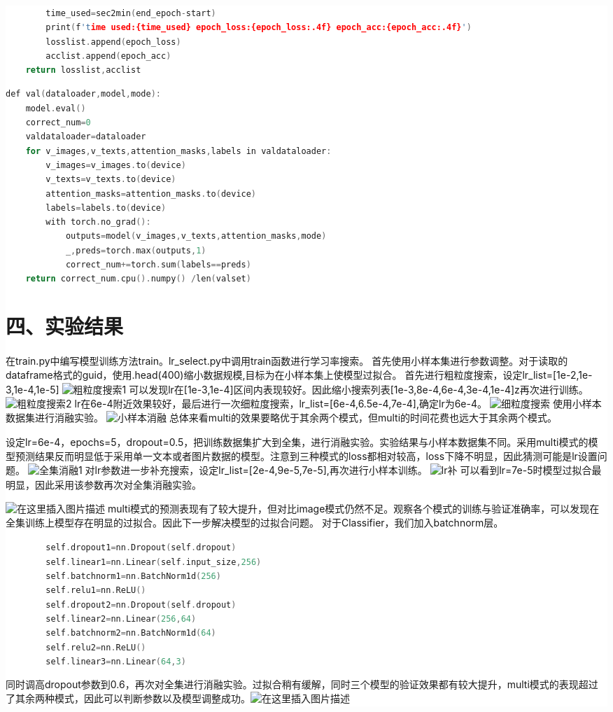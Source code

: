 ```c
        time_used=sec2min(end_epoch-start)
        print(f'time used:{time_used} epoch_loss:{epoch_loss:.4f} epoch_acc:{epoch_acc:.4f}')
        losslist.append(epoch_loss)
        acclist.append(epoch_acc)
    return losslist,acclist
```

```c
def val(dataloader,model,mode):
    model.eval()
    correct_num=0
    valdataloader=dataloader
    for v_images,v_texts,attention_masks,labels in valdataloader:
        v_images=v_images.to(device)
        v_texts=v_texts.to(device)
        attention_masks=attention_masks.to(device)
        labels=labels.to(device)
        with torch.no_grad():
            outputs=model(v_images,v_texts,attention_masks,mode)
            _,preds=torch.max(outputs,1)
            correct_num+=torch.sum(labels==preds)
    return correct_num.cpu().numpy() /len(valset)
```
# 四、实验结果
在train.py中编写模型训练方法train。lr_select.py中调用train函数进行学习率搜索。
首先使用小样本集进行参数调整。对于读取的dataframe格式的guid，使用.head(400)缩小数据规模,目标为在小样本集上使模型过拟合。
首先进行粗粒度搜索，设定lr_list=[1e-2,1e-3,1e-4,1e-5]
![粗粒度搜索1](https://img-blog.csdnimg.cn/direct/65755830fea2438191016fe191cd1cea.png#pic_center)
可以发现lr在[1e-3,1e-4]区间内表现较好。因此缩小搜索列表[1e-3,8e-4,6e-4,3e-4,1e-4]z再次进行训练。
![粗粒度搜索2](https://img-blog.csdnimg.cn/direct/ec59353b22164aeea34ece94faea96d3.png#pic_center)
lr在6e-4附近效果较好，最后进行一次细粒度搜索，lr_list=[6e-4,6.5e-4,7e-4],确定lr为6e-4。
![细粒度搜索](https://img-blog.csdnimg.cn/direct/39297960e0db47d2b39fc84caee0daba.png#pic_center)
使用小样本数据集进行消融实验。
![小样本消融](https://img-blog.csdnimg.cn/direct/5705b1cba5674c4a879350126d47295d.png#pic_center)
总体来看multi的效果要略优于其余两个模式，但multi的时间花费也远大于其余两个模式。

设定lr=6e-4，epochs=5，dropout=0.5，把训练数据集扩大到全集，进行消融实验。实验结果与小样本数据集不同。采用multi模式的模型预测结果反而明显低于采用单一文本或者图片数据的模型。注意到三种模式的loss都相对较高，loss下降不明显，因此猜测可能是lr设置问题。
![全集消融1](https://img-blog.csdnimg.cn/direct/a75ca8fe4c47407094f0bb2ad29679c4.png#pic_center)
对lr参数进一步补充搜索，设定lr_list=[2e-4,9e-5,7e-5],再次进行小样本训练。
![lr补](https://img-blog.csdnimg.cn/direct/1ac7f7d4c1c6499d93d7008238749da0.png#pic_center)
可以看到lr=7e-5时模型过拟合最明显，因此采用该参数再次对全集消融实验。

![在这里插入图片描述](https://img-blog.csdnimg.cn/direct/bc587cf5d7a14367a6175caf28f9390d.png#pic_center)
multi模式的预测表现有了较大提升，但对比image模式仍然不足。观察各个模式的训练与验证准确率，可以发现在全集训练上模型存在明显的过拟合。因此下一步解决模型的过拟合问题。
对于Classifier，我们加入batchnorm层。
```c
        self.dropout1=nn.Dropout(self.dropout)
        self.linear1=nn.Linear(self.input_size,256)
        self.batchnorm1=nn.BatchNorm1d(256)
        self.relu1=nn.ReLU()
        self.dropout2=nn.Dropout(self.dropout)
        self.linear2=nn.Linear(256,64)
        self.batchnorm2=nn.BatchNorm1d(64)
        self.relu2=nn.ReLU()
        self.linear3=nn.Linear(64,3)
```
同时调高dropout参数到0.6，再次对全集进行消融实验。过拟合稍有缓解，同时三个模型的验证效果都有较大提升，multi模式的表现超过了其余两种模式，因此可以判断参数以及模型调整成功。![在这里插入图片描述](https://img-blog.csdnimg.cn/direct/ab1d53b3d7fa48d892e1066388a32f2c.png#pic_center)
